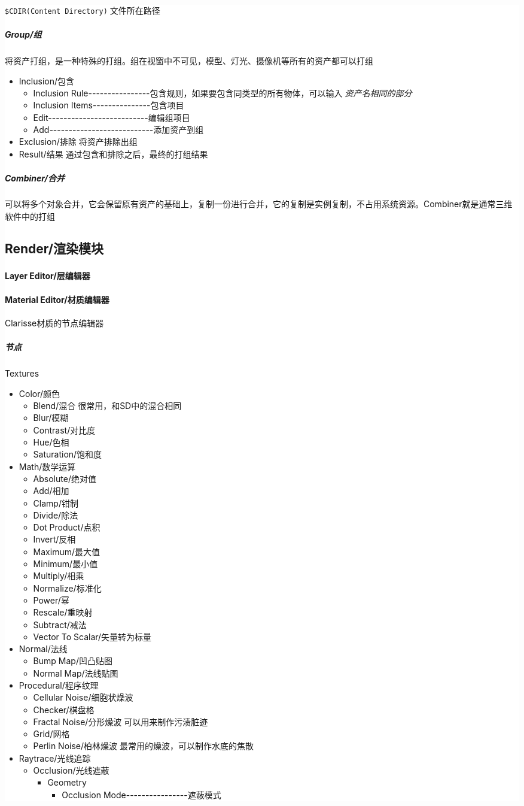 ```$CDIR(Content Directory)``` 文件所在路径


##### Group/组
将资产打组，是一种特殊的打组。组在视窗中不可见，模型、灯光、摄像机等所有的资产都可以打组
- Inclusion/包含
  - Inclusion Rule----------------包含规则，如果要包含同类型的所有物体，可以输入 *资产名相同的部分*
  - Inclusion Items---------------包含项目
  - Edit--------------------------编辑组项目
  - Add---------------------------添加资产到组
- Exclusion/排除
将资产排除出组
- Result/结果
通过包含和排除之后，最终的打组结果

##### Combiner/合并
可以将多个对象合并，它会保留原有资产的基础上，复制一份进行合并，它的复制是实例复制，不占用系统资源。Combiner就是通常三维软件中的打组



## Render/渲染模块
#### Layer Editor/层编辑器

#### Material Editor/材质编辑器
Clarisse材质的节点编辑器
##### 节点
Textures
- Color/颜色
  - Blend/混合
很常用，和SD中的混合相同
  - Blur/模糊
  - Contrast/对比度
  - Hue/色相
  - Saturation/饱和度
- Math/数学运算
  - Absolute/绝对值
  - Add/相加
  - Clamp/钳制
  - Divide/除法
  - Dot Product/点积
  - Invert/反相
  - Maximum/最大值
  - Minimum/最小值
  - Multiply/相乘
  - Normalize/标准化
  - Power/幂
  - Rescale/重映射
  - Subtract/减法
  - Vector To Scalar/矢量转为标量
- Normal/法线
  - Bump Map/凹凸贴图
  - Normal Map/法线贴图
- Procedural/程序纹理
  - Cellular Noise/细胞状燥波
  - Checker/棋盘格
  - Fractal Noise/分形燥波
可以用来制作污渍脏迹
  - Grid/网格
  - Perlin Noise/柏林燥波
最常用的燥波，可以制作水底的焦散
- Raytrace/光线追踪
  - Occlusion/光线遮蔽
    - Geometry
      - Occlusion Mode----------------遮蔽模式
```